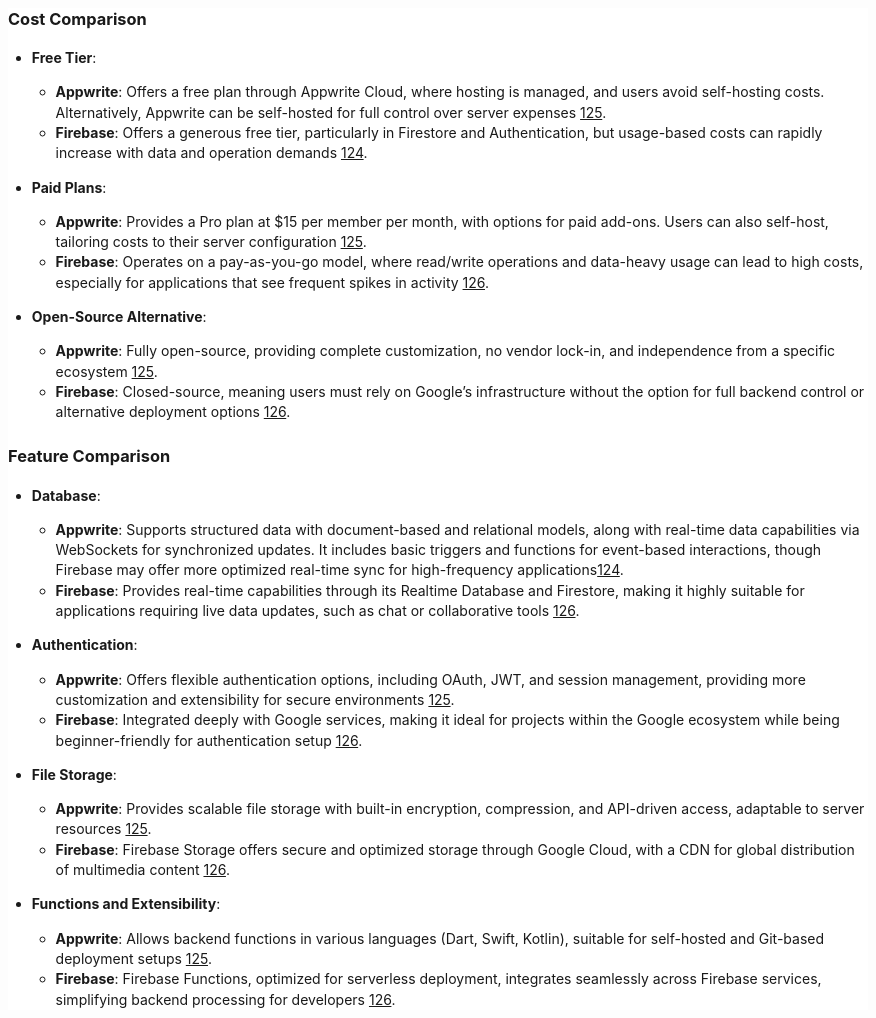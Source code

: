 ### Cost Comparison

- **Free Tier**:

  - **Appwrite**: Offers a free plan through Appwrite Cloud, where hosting is managed, and users avoid self-hosting costs. Alternatively, Appwrite can be self-hosted for full control over server expenses [125](#references).
  - **Firebase**: Offers a generous free tier, particularly in Firestore and Authentication, but usage-based costs can rapidly increase with data and operation demands [124](#references).

- **Paid Plans**:

  - **Appwrite**: Provides a Pro plan at $15 per member per month, with options for paid add-ons. Users can also self-host, tailoring costs to their server configuration [125](#references).
  - **Firebase**: Operates on a pay-as-you-go model, where read/write operations and data-heavy usage can lead to high costs, especially for applications that see frequent spikes in activity [126](#references).

- **Open-Source Alternative**:
  - **Appwrite**: Fully open-source, providing complete customization, no vendor lock-in, and independence from a specific ecosystem [125](#references).
  - **Firebase**: Closed-source, meaning users must rely on Google’s infrastructure without the option for full backend control or alternative deployment options [126](#references).

### Feature Comparison

- **Database**:

  - **Appwrite**: Supports structured data with document-based and relational models, along with real-time data capabilities via WebSockets for synchronized updates. It includes basic triggers and functions for event-based interactions, though Firebase may offer more optimized real-time sync for high-frequency applications[124](#references).
  - **Firebase**: Provides real-time capabilities through its Realtime Database and Firestore, making it highly suitable for applications requiring live data updates, such as chat or collaborative tools [126](#references).

- **Authentication**:

  - **Appwrite**: Offers flexible authentication options, including OAuth, JWT, and session management, providing more customization and extensibility for secure environments [125](#references).
  - **Firebase**: Integrated deeply with Google services, making it ideal for projects within the Google ecosystem while being beginner-friendly for authentication setup [126](#references).

- **File Storage**:

  - **Appwrite**: Provides scalable file storage with built-in encryption, compression, and API-driven access, adaptable to server resources [125](#references).
  - **Firebase**: Firebase Storage offers secure and optimized storage through Google Cloud, with a CDN for global distribution of multimedia content [126](#references).

- **Functions and Extensibility**:
  - **Appwrite**: Allows backend functions in various languages (Dart, Swift, Kotlin), suitable for self-hosted and Git-based deployment setups [125](#references).
  - **Firebase**: Firebase Functions, optimized for serverless deployment, integrates seamlessly across Firebase services, simplifying backend processing for developers [126](#references).
